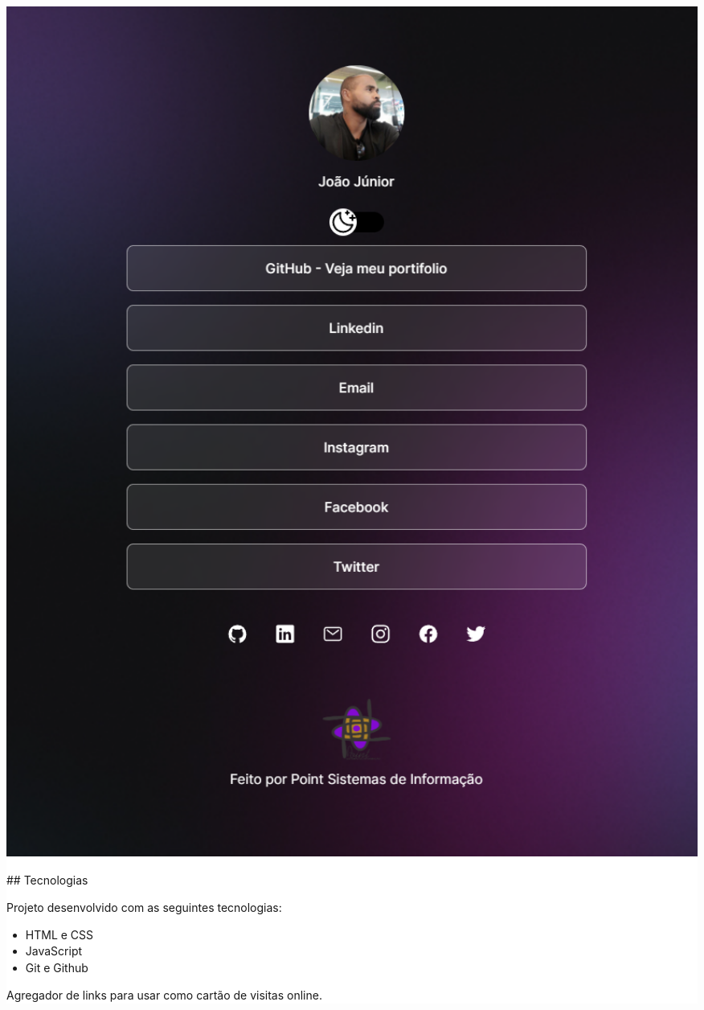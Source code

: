 <p align="center">
    <img alt="preview" src="./assets/preview_dark.png" width="100%">
</p>
## Tecnologias

Projeto desenvolvido com as seguintes tecnologias:

- HTML e CSS
- JavaScript
- Git e Github

Agregador de links para usar como cartão de visitas online.